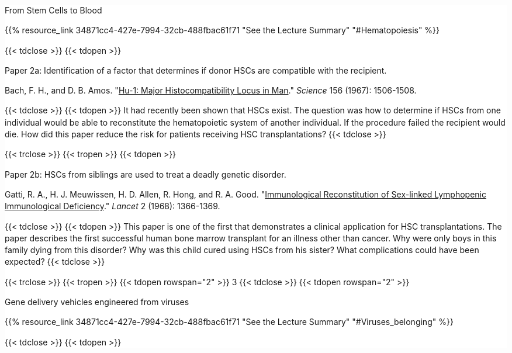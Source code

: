 
From Stem Cells to Blood

{{% resource_link 34871cc4-427e-7994-32cb-488fbac61f71 "See the Lecture Summary" "#Hematopoiesis" %}}


{{< tdclose >}}
{{< tdopen >}}


Paper 2a: Identification of a factor that determines if donor HSCs are compatible with the recipient.

Bach, F. H., and D. B. Amos. "[Hu-1: Major Histocompatibility Locus in Man](http://www.sciencemag.org/cgi/content/abstract/156/3781/1506)." _Science_ 156 (1967): 1506-1508.


{{< tdclose >}}
{{< tdopen >}}
It had recently been shown that HSCs exist. The question was how to determine if HSCs from one individual would be able to reconstitute the hematopoietic system of another individual. If the procedure failed the recipient would die. How did this paper reduce the risk for patients receiving HSC transplantations?
{{< tdclose >}}

{{< trclose >}}
{{< tropen >}}
{{< tdopen >}}


Paper 2b: HSCs from siblings are used to treat a deadly genetic disorder.

Gatti, R. A., H. J. Meuwissen, H. D. Allen, R. Hong, and R. A. Good. "[Immunological Reconstitution of Sex-linked Lymphopenic Immunological Deficiency](http://www.thelancet.com/journals/lancet/article/PIIS0140-6736(68)92673-1/abstract)." _Lancet_ 2 (1968): 1366-1369.


{{< tdclose >}}
{{< tdopen >}}
This paper is one of the first that demonstrates a clinical application for HSC transplantations. The paper describes the first successful human bone marrow transplant for an illness other than cancer. Why were only boys in this family dying from this disorder? Why was this child cured using HSCs from his sister? What complications could have been expected?
{{< tdclose >}}

{{< trclose >}}
{{< tropen >}}
{{< tdopen rowspan="2" >}}
3
{{< tdclose >}}
{{< tdopen rowspan="2" >}}


Gene delivery vehicles engineered from viruses

{{% resource_link 34871cc4-427e-7994-32cb-488fbac61f71 "See the Lecture Summary" "#Viruses_belonging" %}}


{{< tdclose >}}
{{< tdopen >}}
